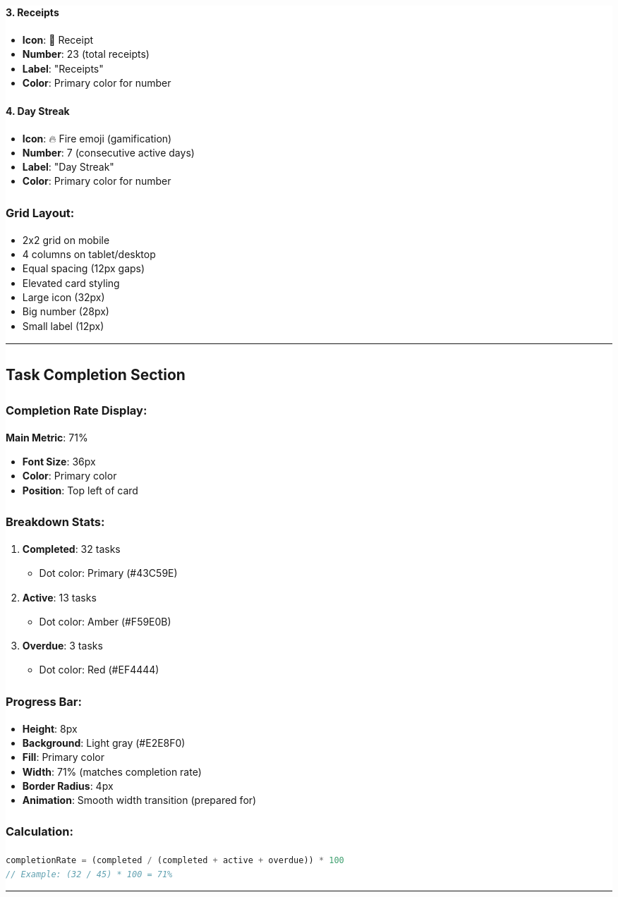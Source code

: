 #### 3. Receipts
- **Icon**: 🧾 Receipt
- **Number**: 23 (total receipts)
- **Label**: "Receipts"
- **Color**: Primary color for number

#### 4. Day Streak
- **Icon**: 🔥 Fire emoji (gamification)
- **Number**: 7 (consecutive active days)
- **Label**: "Day Streak"
- **Color**: Primary color for number

### Grid Layout:
- 2x2 grid on mobile
- 4 columns on tablet/desktop
- Equal spacing (12px gaps)
- Elevated card styling
- Large icon (32px)
- Big number (28px)
- Small label (12px)

---

## Task Completion Section

### Completion Rate Display:

**Main Metric**: 71%
- **Font Size**: 36px
- **Color**: Primary color
- **Position**: Top left of card

### Breakdown Stats:
1. **Completed**: 32 tasks
   - Dot color: Primary (#43C59E)
   
2. **Active**: 13 tasks
   - Dot color: Amber (#F59E0B)
   
3. **Overdue**: 3 tasks
   - Dot color: Red (#EF4444)

### Progress Bar:
- **Height**: 8px
- **Background**: Light gray (#E2E8F0)
- **Fill**: Primary color
- **Width**: 71% (matches completion rate)
- **Border Radius**: 4px
- **Animation**: Smooth width transition (prepared for)

### Calculation:
```javascript
completionRate = (completed / (completed + active + overdue)) * 100
// Example: (32 / 45) * 100 = 71%
```

---